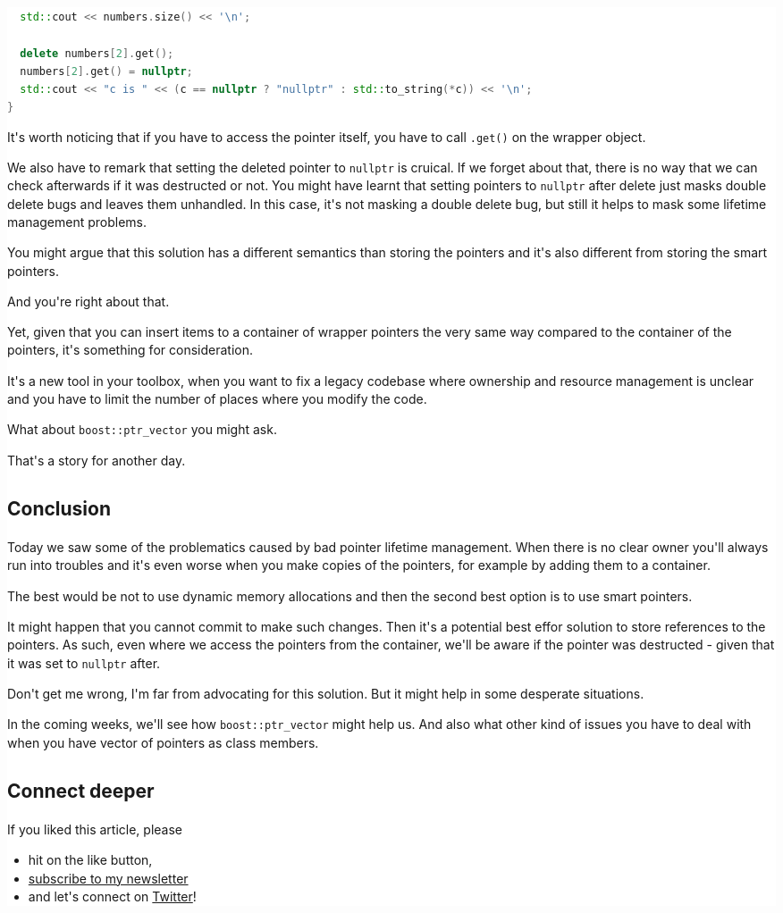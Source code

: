 ```cpp
  std::cout << numbers.size() << '\n';
  
  delete numbers[2].get();
  numbers[2].get() = nullptr;
  std::cout << "c is " << (c == nullptr ? "nullptr" : std::to_string(*c)) << '\n'; 
}
```

It's worth noticing that if you have to access the pointer itself, you have to call `.get()` on the wrapper object.

We also have to remark that setting the deleted pointer to `nullptr` is cruical. If we forget about that, there is no way that we can check afterwards if it was destructed or not. You might have learnt that setting pointers to `nullptr` after delete just masks double delete bugs and leaves them unhandled. In this case, it's not masking a double delete bug, but still it helps to mask some lifetime management problems.

You might argue that this solution has a different semantics than storing the pointers and it's also different from storing the smart pointers.

And you're right about that.

Yet, given that you can insert items to a container of wrapper pointers the very same way compared to the container of the pointers, it's something for consideration.

It's a new tool in your toolbox, when you want to fix a legacy codebase where ownership and resource management is unclear and you have to limit the number of places where you modify the code.

What about `boost::ptr_vector` you might ask.

That's a story for another day.

## Conclusion

Today we saw some of the problematics caused by bad pointer lifetime management. When there is no clear owner you'll always run into troubles and it's even worse when you make copies of the pointers, for example by adding them to a container.

The best would be not to use dynamic memory allocations and then the second best option is to use smart pointers.

It might happen that you cannot commit to make such changes. Then it's a potential best effor solution to store references to the pointers. As such, even where we access the pointers from the container, we'll be aware if the pointer was destructed - given that it was set to `nullptr` after.

Don't get me wrong, I'm far from advocating for this solution. But it might help in some desperate situations.

In the coming weeks, we'll see how `boost::ptr_vector` might help us. And also what other kind of issues you have to deal with when you have vector of pointers as class members.

## Connect deeper

If you liked this article, please 
- hit on the like button,  
- [subscribe to my newsletter](http://eepurl.com/gvcv1j) 
- and let's connect on [Twitter](https://twitter.com/SandorDargo)!
